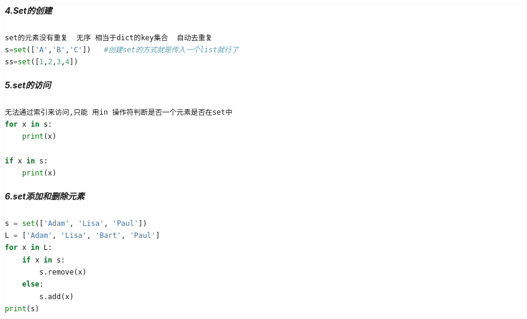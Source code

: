 ##### 4.Set的创建
```python
set的元素没有重复  无序 相当于dict的key集合  自动去重复
s=set(['A','B','C'])   #创建set的方式就是传入一个list就行了
ss=set([1,2,3,4])
```
##### 5.set的访问
```python
无法通过索引来访问,只能 用in 操作符判断是否一个元素是否在set中
for x in s:
    print(x)

if x in s:
    print(x)
```
##### 6.set添加和删除元素
```python
s = set(['Adam', 'Lisa', 'Paul'])
L = ['Adam', 'Lisa', 'Bart', 'Paul']
for x in L:
    if x in s:
        s.remove(x)
    else:
        s.add(x)
print(s)
```














